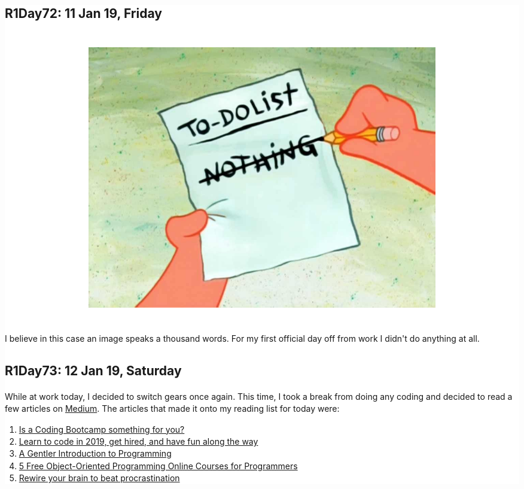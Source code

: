 </p>

## R1Day72: 11 Jan 19, Friday

<p align="center">
  <img width="580" height="480" src="images/true_day_off.jpg">
</p>

I believe in this case an image speaks a thousand words. For my first official day off from work I didn't do anything at all. 

## R1Day73: 12 Jan 19, Saturday

While at work today, I decided to switch gears once again. This time, I took a break from doing any coding and decided to read a few articles on [Medium](https://medium.com/). The articles that made it onto my reading list for today were:


1. [Is a Coding Bootcamp something for you?](https://medium.freecodecamp.org/is-a-coding-bootcamp-something-for-you-974c3b5bd3b2)
2. [Learn to code in 2019, get hired, and have fun along the way](https://medium.com/zerotomastery/learn-to-code-in-2019-get-hired-and-have-fun-along-the-way-d4197f96be27)
3. [A Gentler Introduction to Programming](https://medium.freecodecamp.org/a-gentler-introduction-to-programming-1f57383a1b2c)
4. [5 Free Object-Oriented Programming Online Courses for Programmers](https://medium.com/swlh/5-free-object-oriented-programming-online-courses-for-programmers-156afd0a3a73)
5. [Rewire your brain to beat procrastination](https://medium.com/taking-note/rewire-your-brain-to-beat-procrastination-30b7d172c9d2)
